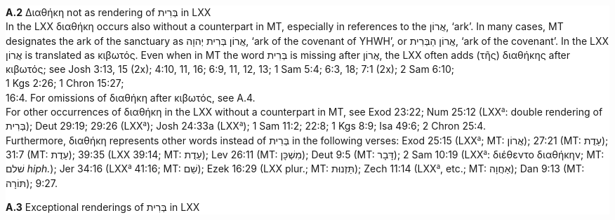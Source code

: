 <b>A.2</b>
Διαθήκη not as rendering of <span dir="rtl">בְּרִית</span> in LXX <br>
In the LXX διαθήκη occurs also without a counterpart in MT, especially in references to the <span dir="rtl">אֲרוֹן</span>, ‘ark’.
In many cases, MT designates the ark of the sanctuary as 
<span dir="rtl">אֲרוֹן בְּרִית יְהוָה</span>, ‘ark of the covenant of YHWH’, or
<span dir="rtl">אֲרוֹן הַבְּרִית</span>, ‘ark of the covenant’. 
In the LXX <span dir="rtl">אֲרוֹן</span> is translated as κιβωτός.
Even when in MT the word <span dir="rtl">בְּרִית</span> is missing after <span dir="rtl">אֲרוֹן</span>,
the LXX often adds (τῆς) διαθήκης after κιβωτός; see
Josh 3:13, 15 (2x); 4:10, 11, 16; 6:9, 11, 12, 13; 
1 Sam 5:4; 
6:3, 18; 
7:1 (2x); 
2 Sam 6:10;  
1 Kgs 2:26; 
1 Chron 15:27;  
16:4. 
For omissions of διαθήκη after κιβωτός, see A.4.   
For other occurrences of διαθήκη in the LXX without 
a counterpart in MT, see
Exod 23:22; 
Num 25:12 (LXX<small><sup>a</sup></small>: double rendering of <span dir="rtl">בְּרִית</span>);
Deut 29:19; 
29:26 (LXX<small><sup>a</sup></small>); 
Josh 24:33a (LXX<small><sup>a</sup></small>);
1 Sam 11:2; 
22:8; 
1 Kgs 8:9; 
Isa 49:6; 
2 Chron 25:4.       
Furthermore, διαθήκη represents other words instead of <span dir="rtl">בְּרִית</span> in the following verses:
Exod 25:15 (LXX<small><sup>a</sup></small>; MT: <span dir="rtl">אֲרוֹן</span>);
27:21 (MT: <span dir="rtl">עֵדֻת</span>); 
31:7 (MT: <span dir="rtl">עֵדֻת</span>); 
39:35 (LXX 39:14; MT: <span dir="rtl">עֵדֻת</span>); 
Lev 26:11 (MT: <span dir="rtl">מִשְׁכָּן</span>); 
Deut 9:5 (MT: <span dir="rtl">דָּבָר</span>); 
2 Sam 10:19 (LXX<small><sup>a</sup></small>:
διέθεντο διαθήκην; 
MT: <span dir="rtl">שׁלם</span> <i>hiph.</i>);
Jer 34:16 (LXX<small><sup>a</sup></small> 41:16; MT: <span dir="rtl">שֵׁם</span>); 
Ezek 16:29 (LXX plur.; MT: <span dir="rtl">תַּזְנוּת</span>);
Zech 11:14 (LXX<small><sup>a</sup></small>, etc.; MT: <span dir="rtl">אַחֲוָה</span>);
Dan 9:13 (MT: <span dir="rtl">תּוֹרָה</span>); 
9:27.  



<b>A.3</b> Exceptional renderings of <span dir="rtl">בְּרִית</span> in LXX
